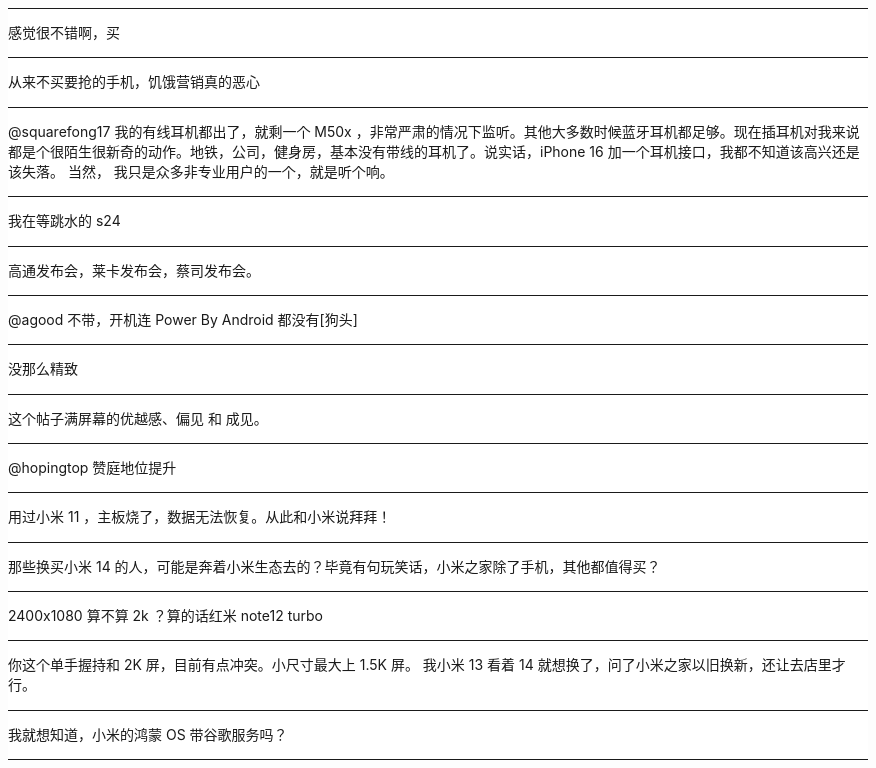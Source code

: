 ---------------------------------------------------

感觉很不错啊，买

---------------------------------------------------

从来不买要抢的手机，饥饿营销真的恶心

---------------------------------------------------

@squarefong17 我的有线耳机都出了，就剩一个 M50x ，非常严肃的情况下监听。其他大多数时候蓝牙耳机都足够。现在插耳机对我来说都是个很陌生很新奇的动作。地铁，公司，健身房，基本没有带线的耳机了。说实话，iPhone 16 加一个耳机接口，我都不知道该高兴还是该失落。
当然， 我只是众多非专业用户的一个，就是听个响。

---------------------------------------------------

我在等跳水的 s24

---------------------------------------------------

高通发布会，莱卡发布会，蔡司发布会。

---------------------------------------------------

@agood 不带，开机连 Power By Android 都没有[狗头]

---------------------------------------------------

没那么精致

---------------------------------------------------

这个帖子满屏幕的优越感、偏见 和 成见。

---------------------------------------------------

@hopingtop 赞庭地位提升

---------------------------------------------------

用过小米 11 ，主板烧了，数据无法恢复。从此和小米说拜拜！

---------------------------------------------------

那些换买小米 14 的人，可能是奔着小米生态去的？毕竟有句玩笑话，小米之家除了手机，其他都值得买？

---------------------------------------------------

2400x1080 算不算 2k ？算的话红米 note12 turbo

---------------------------------------------------

你这个单手握持和 2K 屏，目前有点冲突。小尺寸最大上 1.5K 屏。
我小米 13 看着 14 就想换了，问了小米之家以旧换新，还让去店里才行。

---------------------------------------------------

我就想知道，小米的鸿蒙 OS 带谷歌服务吗？

---------------------------------------------------
